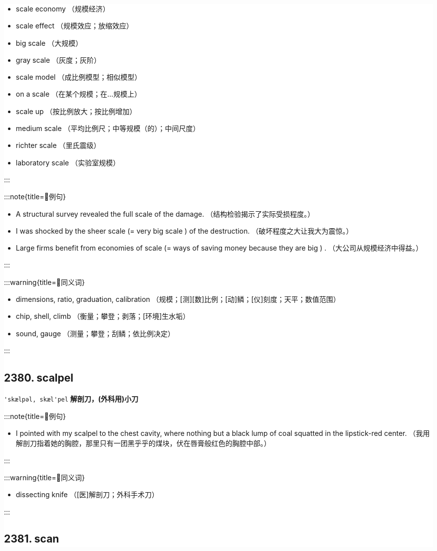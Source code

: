 - scale economy （规模经济）

- scale effect （规模效应；放缩效应）

- big scale （大规模）

- gray scale （灰度；灰阶）

- scale model （成比例模型；相似模型）

- on a scale （在某个规模；在…规模上）

- scale up （按比例放大；按比例增加）

- medium scale （平均比例尺；中等规模（的）；中间尺度）

- richter scale （里氏震级）

- laboratory scale （实验室规模）

:::

:::note{title=🎤例句}

- A structural survey revealed the full scale of the damage. （结构检验揭示了实际受损程度。）

- I was shocked by the sheer scale (= very big scale ) of the destruction. （破坏程度之大让我大为震惊。）

- Large firms benefit from economies of scale (= ways of saving money because they are big ) . （大公司从规模经济中得益。）

:::

:::warning{title=🤔同义词}

- dimensions, ratio, graduation, calibration （规模；[测][数]比例；[动]鳞；[仪]刻度；天平；数值范围）

- chip, shell, climb （衡量；攀登；剥落；[环境]生水垢）

- sound, gauge （测量；攀登；刮鳞；依比例决定）

:::


## 2380. scalpel

`'skælpəl, skæl'pel`  **解剖刀，(外科用)小刀**

:::note{title=🎤例句}

- I pointed with my scalpel to the chest cavity, where nothing but a black lump of coal squatted in the lipstick-red center. （我用解剖刀指着她的胸腔，那里只有一团黑乎乎的煤块，伏在唇膏般红色的胸腔中部。）

:::

:::warning{title=🤔同义词}

- dissecting knife （[医]解剖刀；外科手术刀）

:::


## 2381. scan
